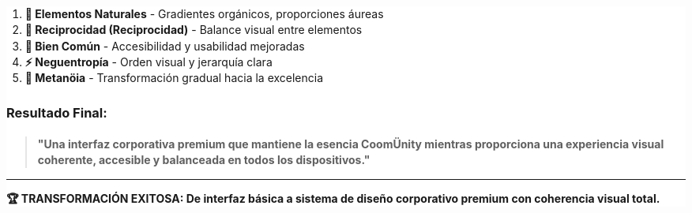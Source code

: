1. **🔷 Elementos Naturales** - Gradientes orgánicos, proporciones áureas
2. **🤝 Reciprocidad (Reciprocidad)** - Balance visual entre elementos
3. **🌟 Bien Común** - Accesibilidad y usabilidad mejoradas
4. **⚡ Neguentropía** - Orden visual y jerarquía clara
5. **🎯 Metanöia** - Transformación gradual hacia la excelencia

### **Resultado Final:**
> **"Una interfaz corporativa premium que mantiene la esencia CoomÜnity mientras proporciona una experiencia visual coherente, accesible y balanceada en todos los dispositivos."**

---

**🏆 TRANSFORMACIÓN EXITOSA: De interfaz básica a sistema de diseño corporativo premium con coherencia visual total.** 
